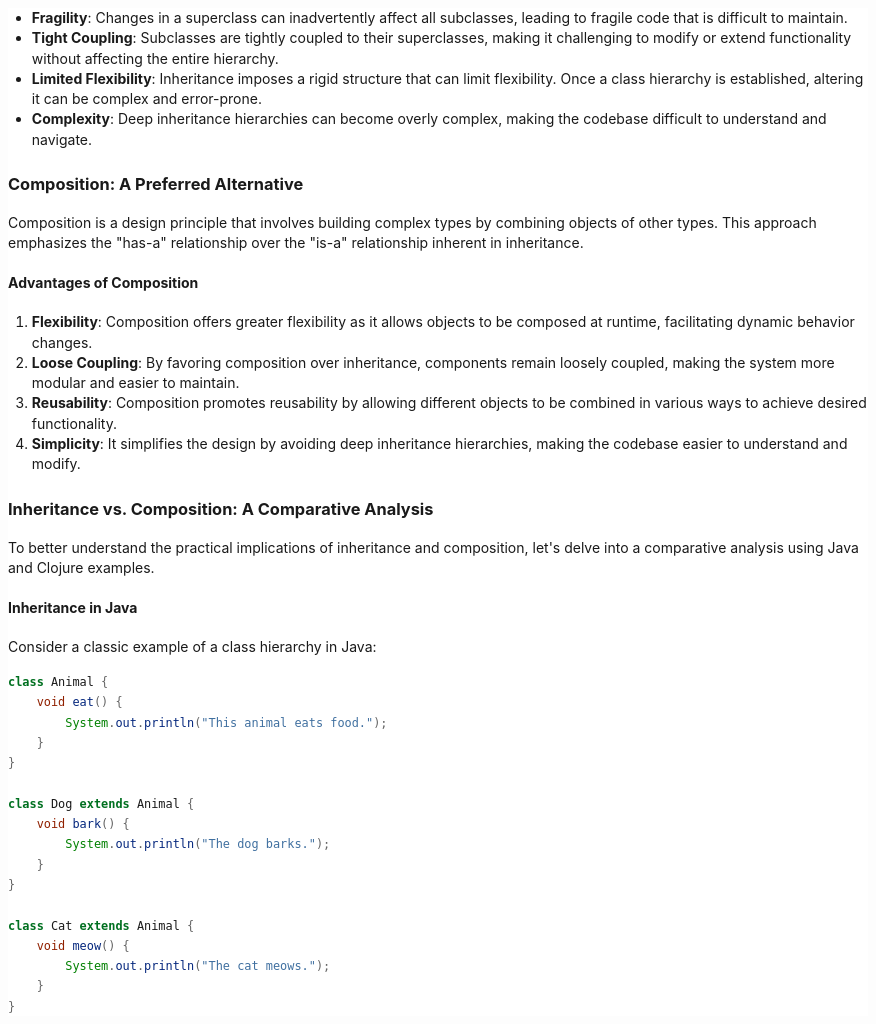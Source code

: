 - **Fragility**: Changes in a superclass can inadvertently affect all subclasses, leading to fragile code that is difficult to maintain.
- **Tight Coupling**: Subclasses are tightly coupled to their superclasses, making it challenging to modify or extend functionality without affecting the entire hierarchy.
- **Limited Flexibility**: Inheritance imposes a rigid structure that can limit flexibility. Once a class hierarchy is established, altering it can be complex and error-prone.
- **Complexity**: Deep inheritance hierarchies can become overly complex, making the codebase difficult to understand and navigate.

### Composition: A Preferred Alternative

Composition is a design principle that involves building complex types by combining objects of other types. This approach emphasizes the "has-a" relationship over the "is-a" relationship inherent in inheritance.

#### Advantages of Composition

1. **Flexibility**: Composition offers greater flexibility as it allows objects to be composed at runtime, facilitating dynamic behavior changes.
2. **Loose Coupling**: By favoring composition over inheritance, components remain loosely coupled, making the system more modular and easier to maintain.
3. **Reusability**: Composition promotes reusability by allowing different objects to be combined in various ways to achieve desired functionality.
4. **Simplicity**: It simplifies the design by avoiding deep inheritance hierarchies, making the codebase easier to understand and modify.

### Inheritance vs. Composition: A Comparative Analysis

To better understand the practical implications of inheritance and composition, let's delve into a comparative analysis using Java and Clojure examples.

#### Inheritance in Java

Consider a classic example of a class hierarchy in Java:

```java
class Animal {
    void eat() {
        System.out.println("This animal eats food.");
    }
}

class Dog extends Animal {
    void bark() {
        System.out.println("The dog barks.");
    }
}

class Cat extends Animal {
    void meow() {
        System.out.println("The cat meows.");
    }
}
```
